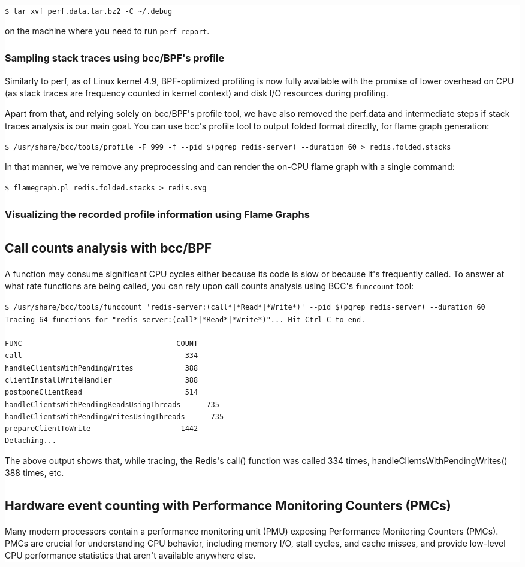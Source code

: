     $ tar xvf perf.data.tar.bz2 -C ~/.debug

on the machine where you need to run `perf report`.

### Sampling stack traces using bcc/BPF's profile

Similarly to perf, as of Linux kernel 4.9, BPF-optimized profiling is now fully
available with the promise of lower overhead on CPU (as stack traces are
frequency counted in kernel context) and disk I/O resources during profiling.

Apart from that, and relying solely on bcc/BPF's profile tool, we have also
removed the perf.data and intermediate steps if stack traces analysis is our
main goal. You can use bcc's profile tool to output folded format directly, for
flame graph generation:

    $ /usr/share/bcc/tools/profile -F 999 -f --pid $(pgrep redis-server) --duration 60 > redis.folded.stacks

In that manner, we've remove any preprocessing and can render the on-CPU flame
graph with a single command:

    $ flamegraph.pl redis.folded.stacks > redis.svg

### Visualizing the recorded profile information using Flame Graphs

## Call counts analysis with bcc/BPF

A function may consume significant CPU cycles either because its code is slow
or because it's frequently called. To answer at what rate functions are being
called, you can rely upon call counts analysis using BCC's `funccount` tool:

    $ /usr/share/bcc/tools/funccount 'redis-server:(call*|*Read*|*Write*)' --pid $(pgrep redis-server) --duration 60
    Tracing 64 functions for "redis-server:(call*|*Read*|*Write*)"... Hit Ctrl-C to end.

    FUNC                                    COUNT
    call                                      334
    handleClientsWithPendingWrites            388
    clientInstallWriteHandler                 388
    postponeClientRead                        514
    handleClientsWithPendingReadsUsingThreads      735
    handleClientsWithPendingWritesUsingThreads      735
    prepareClientToWrite                     1442
    Detaching...

The above output shows that, while tracing, the Redis's call() function was
called 334 times, handleClientsWithPendingWrites() 388 times, etc.

## Hardware event counting with Performance Monitoring Counters (PMCs)

Many modern processors contain a performance monitoring unit (PMU) exposing
Performance Monitoring Counters (PMCs). PMCs are crucial for understanding CPU
behavior, including memory I/O, stall cycles, and cache misses, and provide
low-level CPU performance statistics that aren't available anywhere else.
